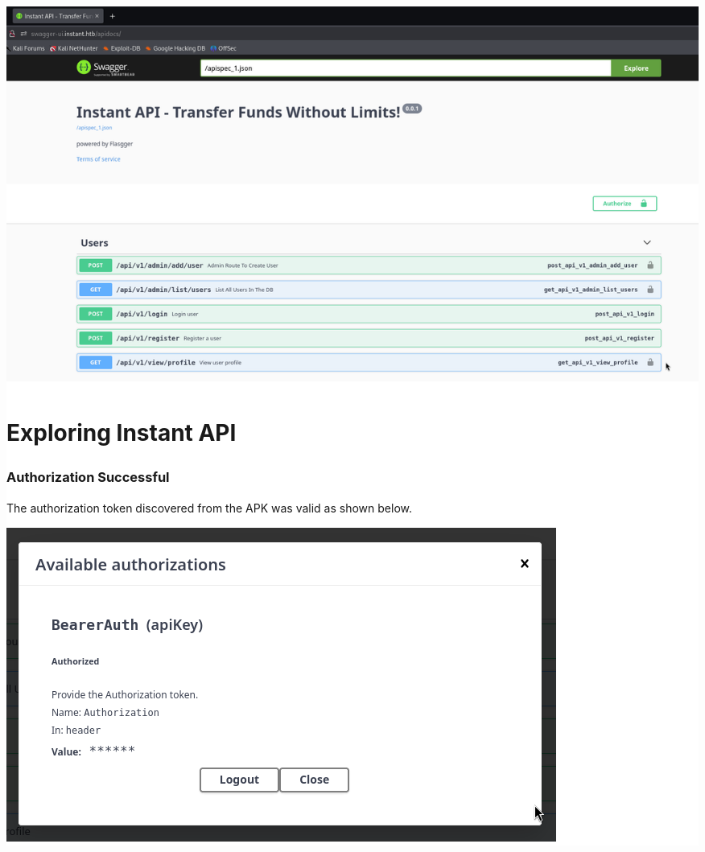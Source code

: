 ![1f280763dee389ab0807d3b85c41abbd.png](/assets/img/1f280763dee389ab0807d3b85c41abbd.png)

# Exploring Instant API

### Authorization Successful

The authorization token discovered from the APK was valid as shown below.

![9db810c9a8f2378db629f28fdac8f1a5.png](/assets/img/9db810c9a8f2378db629f28fdac8f1a5.png)
